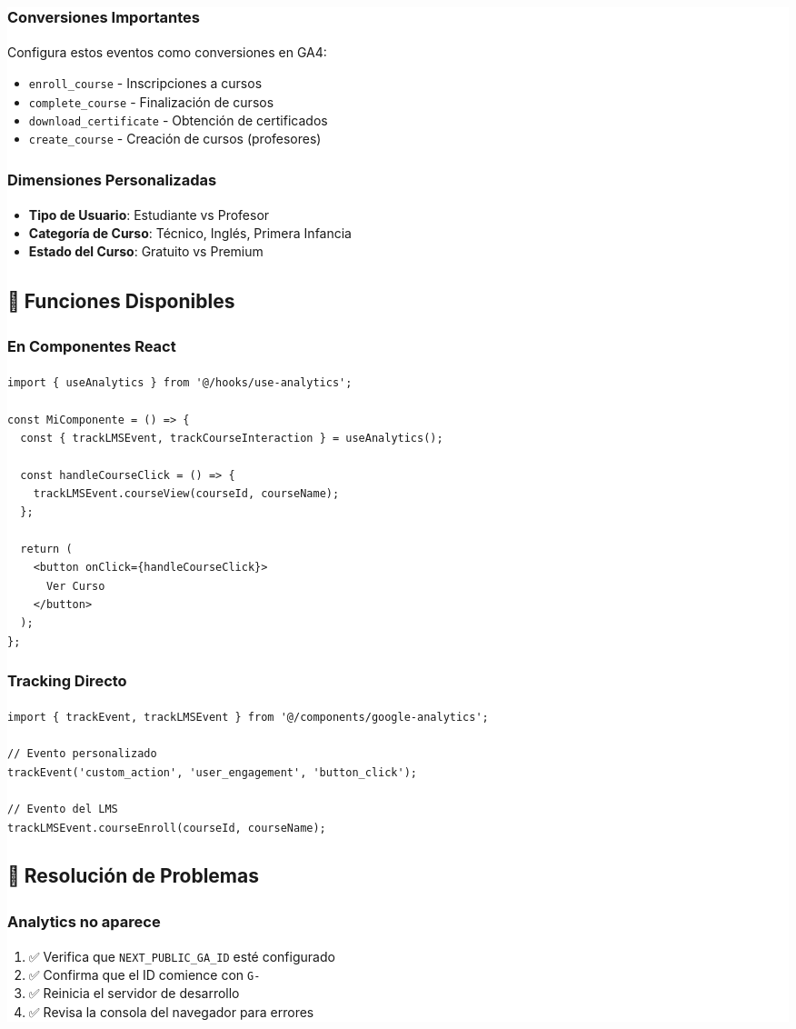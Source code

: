 ### Conversiones Importantes

Configura estos eventos como conversiones en GA4:

- `enroll_course` - Inscripciones a cursos
- `complete_course` - Finalización de cursos
- `download_certificate` - Obtención de certificados
- `create_course` - Creación de cursos (profesores)

### Dimensiones Personalizadas

- **Tipo de Usuario**: Estudiante vs Profesor
- **Categoría de Curso**: Técnico, Inglés, Primera Infancia
- **Estado del Curso**: Gratuito vs Premium

## 🔧 Funciones Disponibles

### En Componentes React

```tsx
import { useAnalytics } from '@/hooks/use-analytics';

const MiComponente = () => {
  const { trackLMSEvent, trackCourseInteraction } = useAnalytics();
  
  const handleCourseClick = () => {
    trackLMSEvent.courseView(courseId, courseName);
  };
  
  return (
    <button onClick={handleCourseClick}>
      Ver Curso
    </button>
  );
};
```

### Tracking Directo

```tsx
import { trackEvent, trackLMSEvent } from '@/components/google-analytics';

// Evento personalizado
trackEvent('custom_action', 'user_engagement', 'button_click');

// Evento del LMS
trackLMSEvent.courseEnroll(courseId, courseName);
```

## 🚨 Resolución de Problemas

### Analytics no aparece
1. ✅ Verifica que `NEXT_PUBLIC_GA_ID` esté configurado
2. ✅ Confirma que el ID comience con `G-`
3. ✅ Reinicia el servidor de desarrollo
4. ✅ Revisa la consola del navegador para errores
